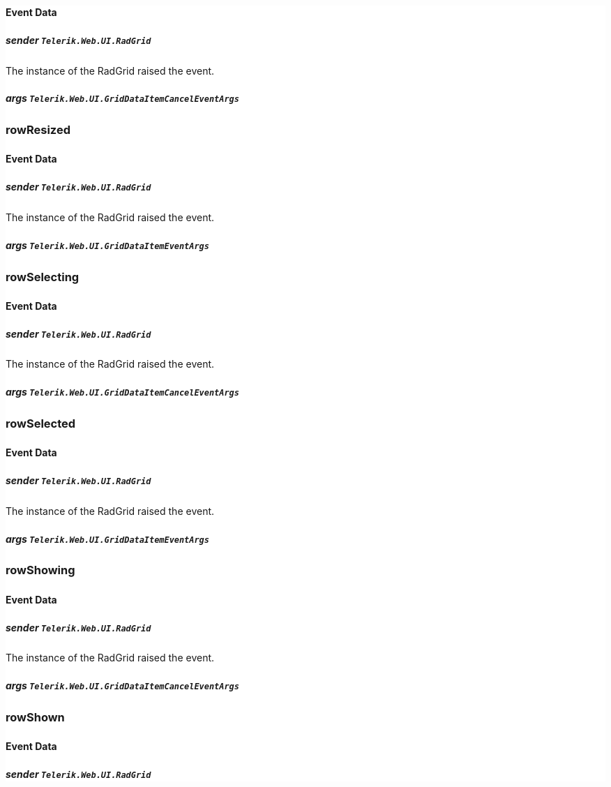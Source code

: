 #### Event Data

##### sender `Telerik.Web.UI.RadGrid`

The instance of the RadGrid raised the event.

##### args `Telerik.Web.UI.GridDataItemCancelEventArgs`

### rowResized

#### Event Data

##### sender `Telerik.Web.UI.RadGrid`

The instance of the RadGrid raised the event.

##### args `Telerik.Web.UI.GridDataItemEventArgs`

### rowSelecting

#### Event Data

##### sender `Telerik.Web.UI.RadGrid`

The instance of the RadGrid raised the event.

##### args `Telerik.Web.UI.GridDataItemCancelEventArgs`

### rowSelected

#### Event Data

##### sender `Telerik.Web.UI.RadGrid`

The instance of the RadGrid raised the event.

##### args `Telerik.Web.UI.GridDataItemEventArgs`

### rowShowing

#### Event Data

##### sender `Telerik.Web.UI.RadGrid`

The instance of the RadGrid raised the event.

##### args `Telerik.Web.UI.GridDataItemCancelEventArgs`

### rowShown

#### Event Data

##### sender `Telerik.Web.UI.RadGrid`

